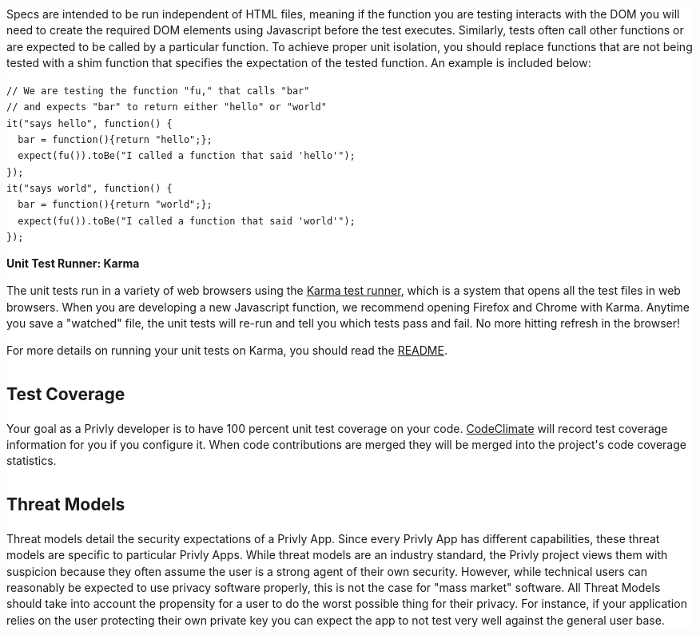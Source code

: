 Specs are intended to be run independent of HTML files, meaning if the function
you are testing interacts with the DOM you will need to create the required DOM
elements using Javascript before the test executes. Similarly, tests often call other
functions or are expected to be called by a particular function. To achieve
proper unit isolation, you should replace functions that are not being tested
with a shim function that specifies the expectation of the tested function.
An example is included below:

    // We are testing the function "fu," that calls "bar"
    // and expects "bar" to return either "hello" or "world"
    it("says hello", function() {
      bar = function(){return "hello";};
      expect(fu()).toBe("I called a function that said 'hello'");
    });
    it("says world", function() {
      bar = function(){return "world";};
      expect(fu()).toBe("I called a function that said 'world'");
    });

**Unit Test Runner: Karma**

The unit tests run in a variety of web browsers using the
[Karma test runner](http://karma-runner.github.io/0.12/index.html),
which is a system that opens all the test files in web browsers.
When you are developing a new Javascript function, we recommend opening
Firefox and Chrome with Karma. Anytime you save a "watched" file, the
unit tests will re-run and tell you which tests pass and fail. No more
hitting refresh in the browser!

For more details on running your unit tests on Karma, you should read the
[README](https://github.com/privly/privly-applications/blob/master/test/README.md).

</div>
<div id="TestCoverage" class="subgroup">

## Test Coverage ##

Your goal as a Privly developer is to have 100 percent unit test coverage on your code.
[CodeClimate](http://codeclimate.com) will record test coverage information for you
if you configure it. When code contributions are merged they will be merged into the
project's code coverage statistics.

</div>
<div id="ThreatModels" class="subgroup">

## Threat Models

Threat models detail the security expectations of a Privly App. Since every Privly
App has different capabilities, these threat models are specific to particular
Privly Apps. While threat models are an industry standard, the Privly project
views them with suspicion because they often assume the user is a strong agent of
their own security. However, while technical users can reasonably be expected
to use privacy software properly, this is not the case for "mass market" software.
All Threat Models should take into account the propensity for a user to
do the worst possible thing for their privacy. For instance, if your application
relies on the user protecting their own private key you can expect the
app to not test very well against the general user base.
